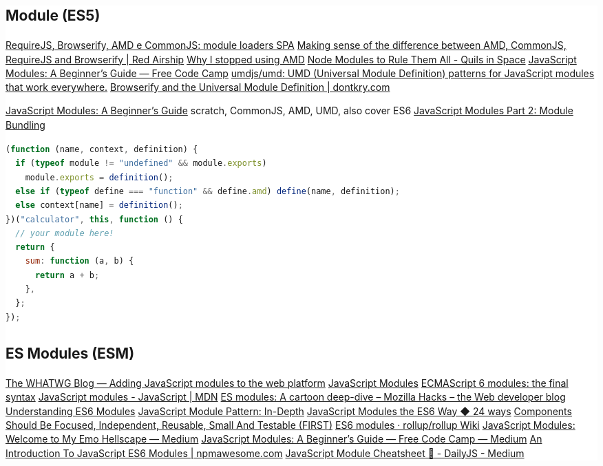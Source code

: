 ## Module (ES5)

[RequireJS, Browserify, AMD e CommonJS: module loaders SPA](http://www.leanpanda.com/blog/2015/06/28/amd-requirejs-commonjs-browserify/)
[Making sense of the difference between AMD, CommonJS, RequireJS and Browserify | Red Airship](http://www.redairship.com/2015/05/making-sense-difference-amd-commonjs-requirejs-browserify/)
[Why I stopped using AMD](http://codeofrob.com/entries/why-i-stopped-using-amd.html)
[Node Modules to Rule Them All - Quils in Space](http://robotlolita.me/2013/06/06/node-modules-to-rule-them-all.html)
[JavaScript Modules: A Beginner’s Guide — Free Code Camp](https://medium.freecodecamp.com/javascript-modules-a-beginner-s-guide-783f7d7a5fcc#.1i6szoqc5)
[umdjs/umd: UMD (Universal Module Definition) patterns for JavaScript modules that work everywhere.](https://github.com/umdjs/umd)
[Browserify and the Universal Module Definition | dontkry.com](http://dontkry.com/posts/code/browserify-and-the-universal-module-definition.html)

[JavaScript Modules: A Beginner’s Guide](https://www.freecodecamp.org/news/javascript-modules-a-beginner-s-guide-783f7d7a5fcc/) scratch, CommonJS, AMD, UMD, also cover ES6
[JavaScript Modules Part 2: Module Bundling](https://www.freecodecamp.org/news/javascript-modules-part-2-module-bundling-5020383cf306/)

```js
(function (name, context, definition) {
  if (typeof module != "undefined" && module.exports)
    module.exports = definition();
  else if (typeof define === "function" && define.amd) define(name, definition);
  else context[name] = definition();
})("calculator", this, function () {
  // your module here!
  return {
    sum: function (a, b) {
      return a + b;
    },
  };
});
```

## ES Modules (ESM)

[The WHATWG Blog — Adding JavaScript modules to the web platform](https://blog.whatwg.org/js-modules)
[JavaScript Modules](http://jsmodules.io/)
[ECMAScript 6 modules: the final syntax](http://www.2ality.com/2014/09/es6-modules-final.html)
[JavaScript modules - JavaScript | MDN](https://developer.mozilla.org/en-US/docs/Web/JavaScript/Guide/Modules)
[ES modules: A cartoon deep-dive – Mozilla Hacks – the Web developer blog](https://hacks.mozilla.org/2018/03/es-modules-a-cartoon-deep-dive/)
[Understanding ES6 Modules](http://www.sitepoint.com/understanding-es6-modules/)
[JavaScript Module Pattern: In-Depth](http://www.adequatelygood.com/JavaScript-Module-Pattern-In-Depth.html)
[JavaScript Modules the ES6 Way ◆ 24 ways](http://24ways.org/2014/javascript-modules-the-es6-way/)
[Components Should Be Focused, Independent, Reusable, Small And Testable (FIRST)](http://addyosmani.com/first/)
[ES6 modules · rollup/rollup Wiki](https://github.com/rollup/rollup/wiki/ES6-modules)
[JavaScript Modules: Welcome to My Emo Hellscape — Medium](https://medium.com/@trek/last-week-i-had-a-small-meltdown-on-twitter-about-npms-future-plans-around-front-end-packaging-b424dd8d367a)
[JavaScript Modules: A Beginner’s Guide — Free Code Camp — Medium](https://medium.freecodecamp.com/javascript-modules-a-beginner-s-guide-783f7d7a5fcc#.7pic7kx07)
[An Introduction To JavaScript ES6 Modules | npmawesome.com](http://npmawesome.com/posts/2015-12-01-an-introduction-to-javascript-es6-modules/)
[JavaScript ‪Module Cheatsheet 📄‬ - DailyJS - Medium](https://medium.com/dailyjs/javascript-module-cheatsheet-7bd474f1d829)


  [`key${index}`]: index++,
  [`key${index}`]: index++,
  [`key${index}`]: index++,